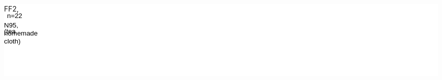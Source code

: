 ‌FF2,‌<span class="goog-inline-block" style="width:3.71875px;height:15.999999999999998px">&nbsp;</span>‌</span></span></span></div></div><div class="kix-lineview" style="height: 16px; direction: ltr; text-align: left;"><div class="kix-lineview-content" style="margin-left: 0px; padding-top: 0px;"><span style="display: inline-block; height: 10000px"></span><span style="display: inline-block; position:relative; top: -9987.2px;"><span class="goog-inline-block kix-lineview-text-block" style="width: 29px; padding-left: 0px;"><span class="kix-wordhtmlgenerator-word-node" style="font-size:13.333333333333332px;font-family:Arial;color:#000000;background-color:transparent;font-weight:400;font-style:normal;font-variant:normal;text-decoration:none;vertical-align:baseline;white-space:pre;">N95,‌<span class="goog-inline-block" style="width:3.71875px;height:15.999999999999998px">&nbsp;</span>‌</span></span></span></div></div><div class="kix-lineview" style="height: 16px; direction: ltr; text-align: left;"><div class="kix-lineview-content" style="margin-left: 0px; padding-top: 0px;"><span style="display: inline-block; height: 10000px"></span><span style="display: inline-block; position:relative; top: -9987.2px;"><span class="goog-inline-block kix-lineview-text-block" style="width: 67px; padding-left: 0px;"><span class="kix-wordhtmlgenerator-word-node" style="font-size:13.333333333333332px;font-family:Arial;color:#000000;background-color:transparent;font-weight:400;font-style:normal;font-variant:normal;text-decoration:none;vertical-align:baseline;white-space:pre;">homemade‌<span class="goog-inline-block" style="width:3.71875px;height:15.999999999999998px">&nbsp;</span>‌</span></span></span></div></div><div class="kix-lineview" style="height: 16px; direction: ltr; text-align: left;"><div class="kix-lineview-content" style="margin-left: 0px; padding-top: 0px;"><span style="display: inline-block; height: 10000px"></span><span style="display: inline-block; position:relative; top: -9987.2px;"><span class="goog-inline-block kix-lineview-text-block" style="width: 60px; padding-left: 0px;"><span class="kix-wordhtmlgenerator-word-node" style="font-size:13.333333333333332px;font-family:Arial;color:#000000;background-color:transparent;font-weight:400;font-style:normal;font-variant:normal;text-decoration:none;vertical-align:baseline;white-space:pre;">(tea‌ ‌cloth)‌<span class="goog-inline-block" style="width:7.171875px;height:15.999999999999998px">&nbsp;</span>‌</span></span></span></div></div></div></div></td><td class="kix-tablerenderer-td" rowspan="1" colspan="1" style="height: 94px; display: table-cell; width: 99px; border-width: 1px; border-color: rgb(0, 0, 0); border-style: solid;"><div class="kix-cellrenderer" style="padding: 7px 7px 7px 6px; width: 86px; height: 48px;"><div class="kix-paragraphrenderer" id=""><div class="kix-lineview" style="height: 16px; direction: ltr; text-align: left;"><div class="kix-lineview-content" style="margin-left: 0px; padding-top: 0px;"><span style="display: inline-block; height: 10000px"></span><span style="display: inline-block; position:relative; top: -9987.2px;"><span class="goog-inline-block kix-lineview-text-block" style="width: 70px; padding-left: 0px;"><span class="kix-wordhtmlgenerator-word-node" style="font-size:13.333333333333332px;font-family:Arial;color:#000000;background-color:transparent;font-weight:400;font-style:normal;font-variant:normal;text-decoration:none;vertical-align:baseline;white-space:pre;">n=22‌